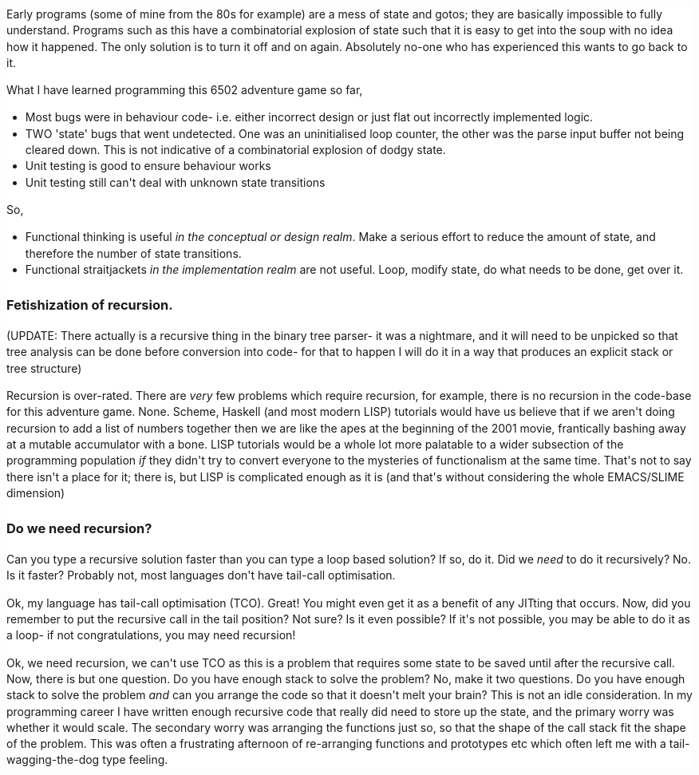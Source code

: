 Early programs (some of mine from the 80s for example) are a mess of state and gotos; they are basically impossible to fully understand. Programs such as this have a combinatorial explosion of state such that it is easy to get into the soup with no idea how it happened. The only solution is to turn it off and on again. Absolutely no-one who has experienced this wants to go back to it.

What I have learned programming this 6502 adventure game so far,

- Most bugs were in behaviour code- i.e. either incorrect design or just flat out incorrectly implemented logic.
- TWO 'state' bugs that went undetected. One was an uninitialised loop counter, the other was the parse input buffer not being cleared down. This is not indicative of a combinatorial explosion of dodgy state.
- Unit testing is good to ensure behaviour works
- Unit testing still can't deal with unknown state transitions

So,

- Functional thinking is useful *in the conceptual or design realm*. Make a serious effort to reduce the amount of state, and therefore the number of state transitions.
- Functional straitjackets *in the implementation realm* are not useful. Loop, modify state, do what needs to be done, get over it.

### Fetishization of recursion.

(UPDATE: There actually is a recursive thing in the binary tree parser- it was a nightmare, and it will need to be unpicked so that tree analysis can be done before conversion into code- for that to happen I will do it in a way that produces an explicit stack or tree structure)

Recursion is over-rated. There are *very* few problems which require recursion, for example, there is no recursion in the code-base for this adventure game. None. Scheme, Haskell (and most modern LISP) tutorials would have us believe that if we aren't doing recursion to add a list of numbers together then we are like the apes at the beginning of the 2001 movie, frantically bashing away at a mutable accumulator with a bone. LISP tutorials would be a whole lot more palatable to a wider subsection of the programming population *if* they didn't try to convert everyone to the mysteries of functionalism at the same time. That's not to say there isn't a place for it; there is, but LISP is complicated enough as it is  (and that's without considering the whole EMACS/SLIME dimension)

### Do we need recursion?

Can you type a recursive solution faster than you can type a loop based solution? If so, do it. Did we *need* to do it recursively? No. Is it faster? Probably not, most languages don't have tail-call optimisation.

Ok, my language has tail-call optimisation (TCO). Great! You might even get it as a benefit of any JITting that occurs. Now, did you remember to put the recursive call in the tail position? Not sure? Is it even possible? If it's not possible, you may be able to do it as a loop- if not congratulations, you may need recursion!
 
Ok, we need recursion, we can't use TCO as this is a problem that requires some state to be saved until after the recursive call. Now, there is but one question. Do you have enough stack to solve the problem? No, make it two questions. Do you have enough stack to solve the problem *and* can you arrange the code so that it doesn't melt your brain? This is not an idle consideration. In my programming career I have written enough recursive code that really did need to store up the state, and the primary worry was whether it would scale. The secondary worry was arranging the functions just so, so that the shape of the call stack fit the shape of the problem. This was often a frustrating afternoon of re-arranging functions and prototypes etc which often left me with a tail-wagging-the-dog type feeling.
